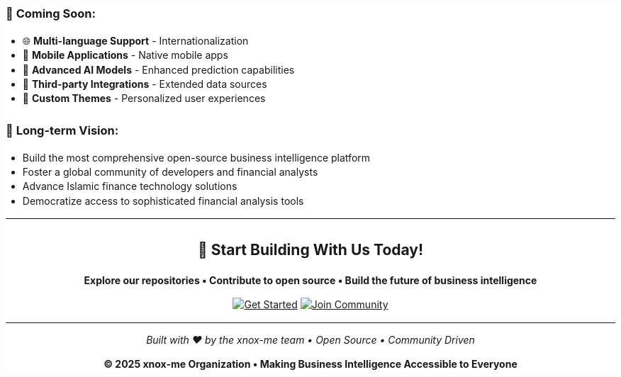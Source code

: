 ### 🚀 **Coming Soon:**
- 🌐 **Multi-language Support** - Internationalization
- 📱 **Mobile Applications** - Native mobile apps
- 🤖 **Advanced AI Models** - Enhanced prediction capabilities
- 🔗 **Third-party Integrations** - Extended data sources
- 🎨 **Custom Themes** - Personalized user experiences

### 🎯 **Long-term Vision:**
- Build the most comprehensive open-source business intelligence platform
- Foster a global community of developers and financial analysts
- Advance Islamic finance technology solutions
- Democratize access to sophisticated financial analysis tools

---

<div align="center">

## 🌟 **Start Building With Us Today!**

**Explore our repositories • Contribute to open source • Build the future of business intelligence**

[![Get Started](https://img.shields.io/badge/Get%20Started-2563eb?style=for-the-badge&logo=rocket)](https://github.com/xnox-me/DEBT)
[![Join Community](https://img.shields.io/badge/Join%20Community-00d084?style=for-the-badge&logo=users)](https://github.com/xnox-me)

---

*Built with ❤️ by the xnox-me team • Open Source • Community Driven*

**© 2025 xnox-me Organization • Making Business Intelligence Accessible to Everyone**

</div>